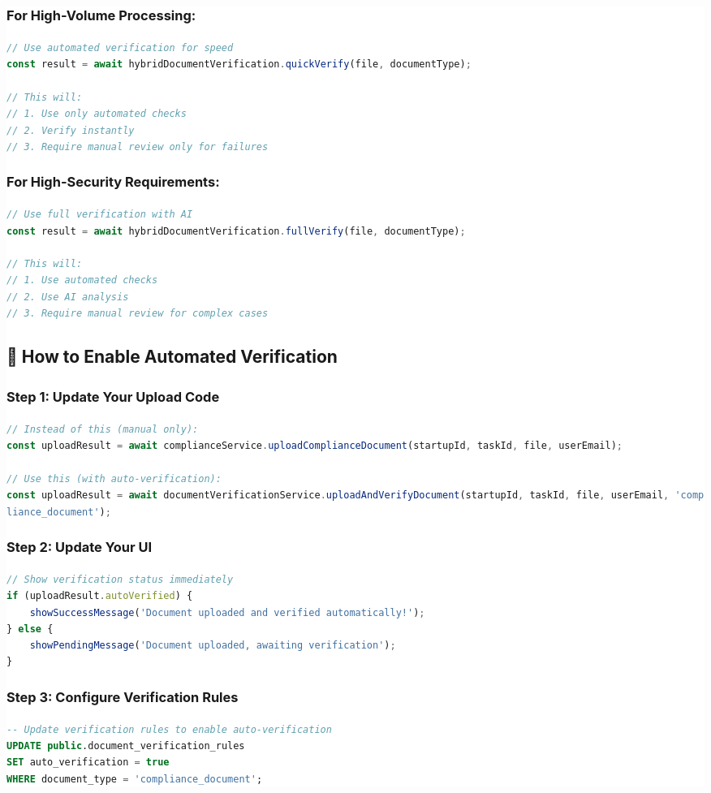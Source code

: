 ### **For High-Volume Processing:**
```typescript
// Use automated verification for speed
const result = await hybridDocumentVerification.quickVerify(file, documentType);

// This will:
// 1. Use only automated checks
// 2. Verify instantly
// 3. Require manual review only for failures
```

### **For High-Security Requirements:**
```typescript
// Use full verification with AI
const result = await hybridDocumentVerification.fullVerify(file, documentType);

// This will:
// 1. Use automated checks
// 2. Use AI analysis
// 3. Require manual review for complex cases
```

## 🔧 **How to Enable Automated Verification**

### **Step 1: Update Your Upload Code**
```typescript
// Instead of this (manual only):
const uploadResult = await complianceService.uploadComplianceDocument(startupId, taskId, file, userEmail);

// Use this (with auto-verification):
const uploadResult = await documentVerificationService.uploadAndVerifyDocument(startupId, taskId, file, userEmail, 'compliance_document');
```

### **Step 2: Update Your UI**
```typescript
// Show verification status immediately
if (uploadResult.autoVerified) {
    showSuccessMessage('Document uploaded and verified automatically!');
} else {
    showPendingMessage('Document uploaded, awaiting verification');
}
```

### **Step 3: Configure Verification Rules**
```sql
-- Update verification rules to enable auto-verification
UPDATE public.document_verification_rules 
SET auto_verification = true 
WHERE document_type = 'compliance_document';
```
